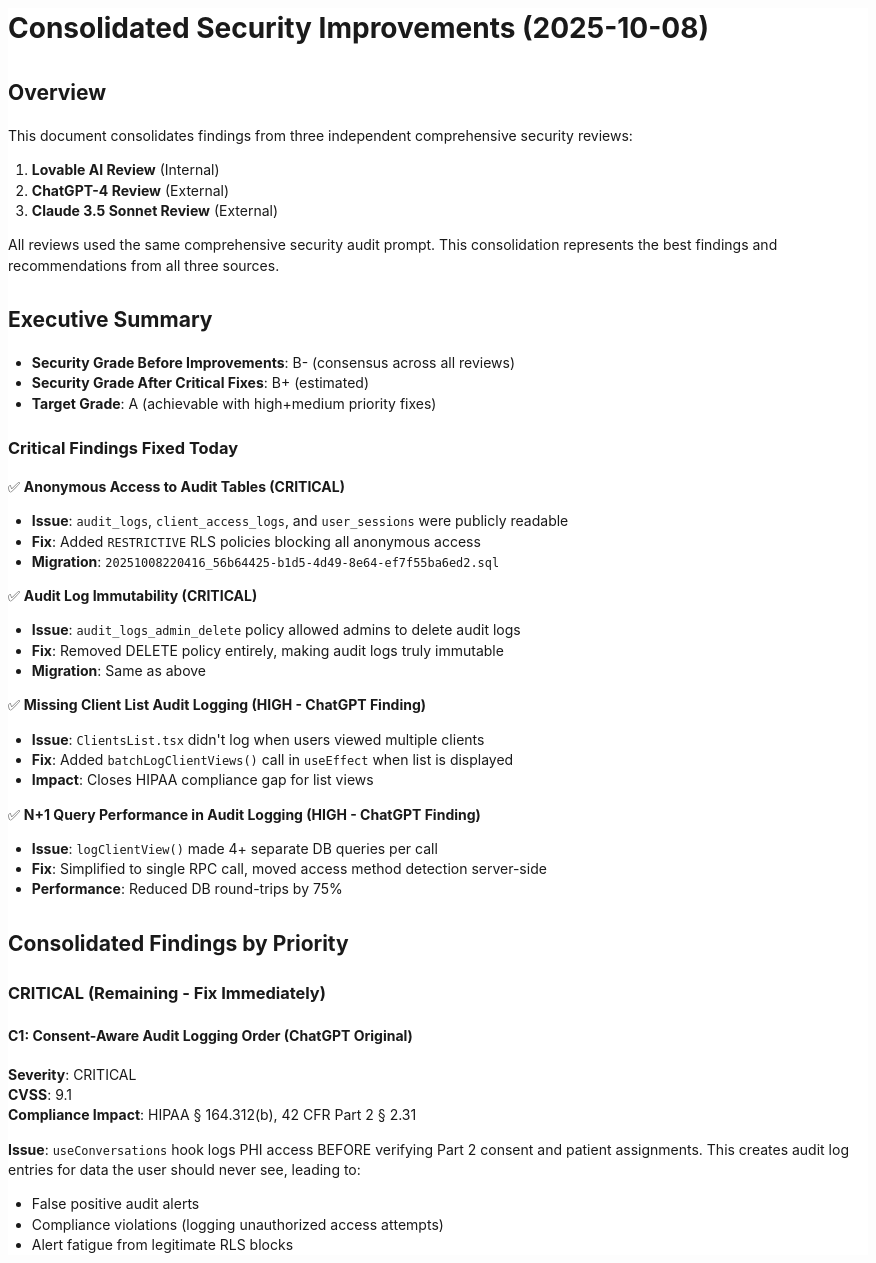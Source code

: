 # Consolidated Security Improvements (2025-10-08)

## Overview

This document consolidates findings from three independent comprehensive security reviews:
1. **Lovable AI Review** (Internal)
2. **ChatGPT-4 Review** (External)
3. **Claude 3.5 Sonnet Review** (External)

All reviews used the same comprehensive security audit prompt. This consolidation represents the best findings and recommendations from all three sources.

## Executive Summary

- **Security Grade Before Improvements**: B- (consensus across all reviews)
- **Security Grade After Critical Fixes**: B+ (estimated)
- **Target Grade**: A (achievable with high+medium priority fixes)

### Critical Findings Fixed Today

✅ **Anonymous Access to Audit Tables (CRITICAL)**
- **Issue**: `audit_logs`, `client_access_logs`, and `user_sessions` were publicly readable
- **Fix**: Added `RESTRICTIVE` RLS policies blocking all anonymous access
- **Migration**: `20251008220416_56b64425-b1d5-4d49-8e64-ef7f55ba6ed2.sql`

✅ **Audit Log Immutability (CRITICAL)**
- **Issue**: `audit_logs_admin_delete` policy allowed admins to delete audit logs
- **Fix**: Removed DELETE policy entirely, making audit logs truly immutable
- **Migration**: Same as above

✅ **Missing Client List Audit Logging (HIGH - ChatGPT Finding)**
- **Issue**: `ClientsList.tsx` didn't log when users viewed multiple clients
- **Fix**: Added `batchLogClientViews()` call in `useEffect` when list is displayed
- **Impact**: Closes HIPAA compliance gap for list views

✅ **N+1 Query Performance in Audit Logging (HIGH - ChatGPT Finding)**
- **Issue**: `logClientView()` made 4+ separate DB queries per call
- **Fix**: Simplified to single RPC call, moved access method detection server-side
- **Performance**: Reduced DB round-trips by 75%

## Consolidated Findings by Priority

### CRITICAL (Remaining - Fix Immediately)

#### C1: Consent-Aware Audit Logging Order (ChatGPT Original)
**Severity**: CRITICAL  
**CVSS**: 9.1  
**Compliance Impact**: HIPAA § 164.312(b), 42 CFR Part 2 § 2.31

**Issue**: 
`useConversations` hook logs PHI access BEFORE verifying Part 2 consent and patient assignments. This creates audit log entries for data the user should never see, leading to:
- False positive audit alerts
- Compliance violations (logging unauthorized access attempts)
- Alert fatigue from legitimate RLS blocks
